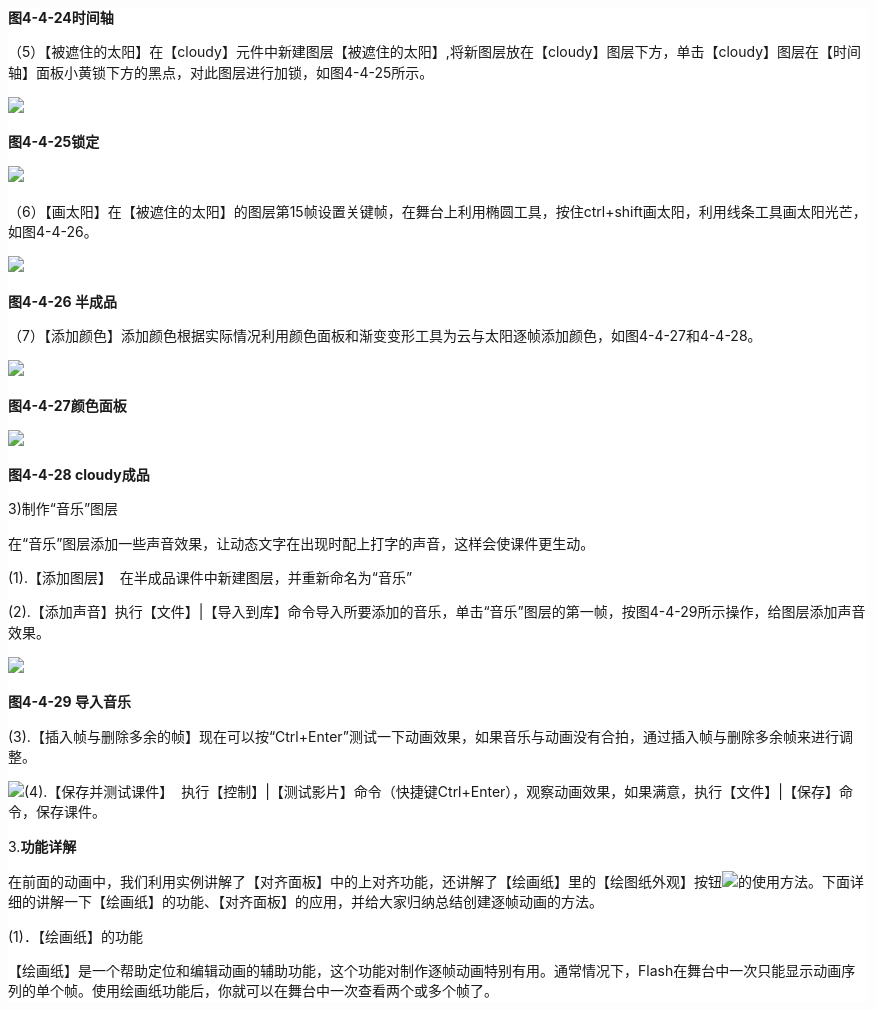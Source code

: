 **图4-4-24时间轴**



（5）【被遮住的太阳】在【cloudy】元件中新建图层【被遮住的太阳】,将新图层放在【cloudy】图层下方，单击【cloudy】图层在【时间轴】面板小黄锁下方的黑点，对此图层进行加锁，如图4-4-25所示。

![](file:///C:\Users\netedi21\AppData\Local\Temp\ksohtml\wpsF4B9.tmp.jpg)

**图4-4-25锁定**

![](file:///C:\Users\netedi21\AppData\Local\Temp\ksohtml\wpsF4CA.tmp.jpg)

（6）【画太阳】在【被遮住的太阳】的图层第15帧设置关键帧，在舞台上利用椭圆工具，按住ctrl+shift画太阳，利用线条工具画太阳光芒，如图4-4-26。

![](file:///C:\Users\netedi21\AppData\Local\Temp\ksohtml\wpsF4CB.tmp.jpg)

**图4-4-26 半成品**





（7）【添加颜色】添加颜色根据实际情况利用颜色面板和渐变变形工具为云与太阳逐帧添加颜色，如图4-4-27和4-4-28。

![](file:///C:\Users\netedi21\AppData\Local\Temp\ksohtml\wpsF4DB.tmp.jpg)

**图4-4-27颜色面板**

![](file:///C:\Users\netedi21\AppData\Local\Temp\ksohtml\wpsF4EC.tmp.jpg)

**图4-4-28 cloudy成品**



3\)制作“音乐”图层



在“音乐”图层添加一些声音效果，让动态文字在出现时配上打字的声音，这样会使课件更生动。

\(1\).【添加图层】  在半成品课件中新建图层，并重新命名为“音乐”

\(2\).【添加声音】执行【文件】\|【导入到库】命令导入所要添加的音乐，单击“音乐”图层的第一帧，按图4-4-29所示操作，给图层添加声音效果。

![](file:///C:\Users\netedi21\AppData\Local\Temp\ksohtml\wpsF4ED.tmp.jpg)

**图4-4-29 导入音乐**

\(3\).【插入帧与删除多余的帧】现在可以按“Ctrl+Enter”测试一下动画效果，如果音乐与动画没有合拍，通过插入帧与删除多余帧来进行调整。

![](file:///C:\Users\netedi21\AppData\Local\Temp\ksohtml\wpsF4FE.tmp.jpg)\(4\).【保存并测试课件】  执行【控制】\|【测试影片】命令（快捷键Ctrl+Enter），观察动画效果，如果满意，执行【文件】\|【保存】命令，保存课件。



3.**功能详解**

在前面的动画中，我们利用实例讲解了【对齐面板】中的上对齐功能，还讲解了【绘画纸】里的【绘图纸外观】按钮![](file:///C:\Users\netedi21\AppData\Local\Temp\ksohtml\wpsF50E.tmp.png)的使用方法。下面详细的讲解一下【绘画纸】的功能、【对齐面板】的应用，并给大家归纳总结创建逐帧动画的方法。

\(1\)．【绘画纸】的功能

【绘画纸】是一个帮助定位和编辑动画的辅助功能，这个功能对制作逐帧动画特别有用。通常情况下，Flash在舞台中一次只能显示动画序列的单个帧。使用绘画纸功能后，你就可以在舞台中一次查看两个或多个帧了。
